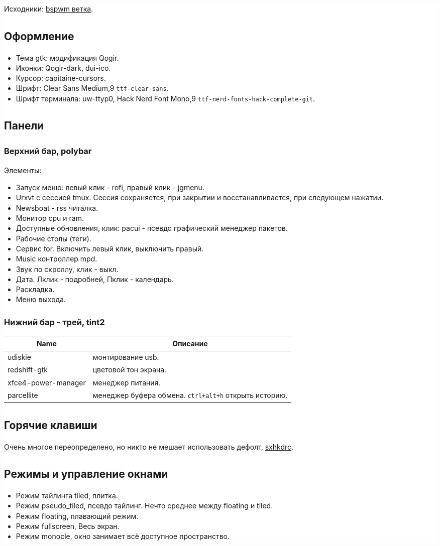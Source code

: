 Исходники: [bspwm ветка](https://github.com/ctlos/ctlosiso/tree/v0.1.0-bdsm).

## Оформление

- Тема gtk: модификация Qogir.
- Иконки: Qogir-dark, dui-ico.
- Курсор: capitaine-cursors.
- Шрифт: Clear Sans Medium,9 `ttf-clear-sans`.
- Шрифт терминала: uw-ttyp0, Hack Nerd Font Mono,9 `ttf-nerd-fonts-hack-complete-git`.

## Панели

### Верхний бар, polybar

Элементы:

- Запуск меню: левый клик - rofi, правый клик - jgmenu.
- Urxvt с сессией tmux. Сессия сохраняется, при закрытии и восстанавливается, при следующем нажатии.
- Newsboat - rss читалка.
- Монитор cpu и ram.
- Доступные обновления, клик: pacui - псевдо графический менеджер пакетов.
- Рабочие столы (теги).
- Сервис tor. Включить левый клик, выключить правый.
- Music контроллер mpd.
- Звук по скроллу, клик - выкл.
- Дата. Лклик - подробней, Пклик - календарь.
- Раскладка.
- Меню выхода.

### Нижний бар - трей, tint2

Name | Описание
--- | ---
udiskie | монтирование usb.
redshift-gtk | цветовой тон экрана.
xfce4-power-manager | менеджер питания.
parcellite | менеджер буфера обмена. `ctrl+alt+h` открыть историю.

## Горячие клавиши

Очень многое переопределено, но никто не мешает использовать дефолт, [sxhkdrc](https://github.com/baskerville/bspwm/blob/master/examples/sxhkdrc).

## Режимы и управление окнами

- Режим тайлинга tiled, плитка.
- Режим pseudo_tiled, псевдо тайлинг. Нечто среднее между floating и tiled.
- Режим floating, плавающий режим.
- Режим fullscreen, Весь экран.
- Режим monocle, окно занимает всё доступное пространство.
